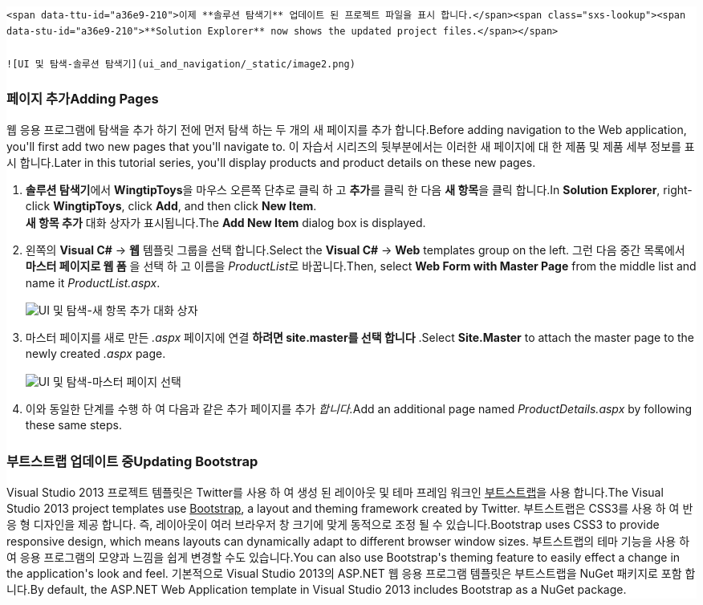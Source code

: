     <span data-ttu-id="a36e9-210">이제 **솔루션 탐색기** 업데이트 된 프로젝트 파일을 표시 합니다.</span><span class="sxs-lookup"><span data-stu-id="a36e9-210">**Solution Explorer** now shows the updated project files.</span></span> 

    ![UI 및 탐색-솔루션 탐색기](ui_and_navigation/_static/image2.png)

### <a name="adding-pages"></a><span data-ttu-id="a36e9-212">페이지 추가</span><span class="sxs-lookup"><span data-stu-id="a36e9-212">Adding Pages</span></span>

<span data-ttu-id="a36e9-213">웹 응용 프로그램에 탐색을 추가 하기 전에 먼저 탐색 하는 두 개의 새 페이지를 추가 합니다.</span><span class="sxs-lookup"><span data-stu-id="a36e9-213">Before adding navigation to the Web application, you'll first add two new pages that you'll navigate to.</span></span> <span data-ttu-id="a36e9-214">이 자습서 시리즈의 뒷부분에서는 이러한 새 페이지에 대 한 제품 및 제품 세부 정보를 표시 합니다.</span><span class="sxs-lookup"><span data-stu-id="a36e9-214">Later in this tutorial series, you'll display products and product details on these new pages.</span></span>

1. <span data-ttu-id="a36e9-215">**솔루션 탐색기**에서 **WingtipToys**을 마우스 오른쪽 단추로 클릭 하 고 **추가**를 클릭 한 다음 **새 항목**을 클릭 합니다.</span><span class="sxs-lookup"><span data-stu-id="a36e9-215">In **Solution Explorer**, right-click **WingtipToys**, click **Add**, and then click **New Item**.</span></span>   
 <span data-ttu-id="a36e9-216">**새 항목 추가** 대화 상자가 표시됩니다.</span><span class="sxs-lookup"><span data-stu-id="a36e9-216">The **Add New Item** dialog box is displayed.</span></span>
2. <span data-ttu-id="a36e9-217">왼쪽의 **Visual C#**  -&gt; **웹** 템플릿 그룹을 선택 합니다.</span><span class="sxs-lookup"><span data-stu-id="a36e9-217">Select the **Visual C#** -&gt; **Web** templates group on the left.</span></span> <span data-ttu-id="a36e9-218">그런 다음 중간 목록에서 **마스터 페이지로 웹 폼** 을 선택 하 고 이름을 *ProductList*로 바꿉니다.</span><span class="sxs-lookup"><span data-stu-id="a36e9-218">Then, select **Web Form with Master Page** from the middle list and name it *ProductList.aspx*.</span></span> 

    ![UI 및 탐색-새 항목 추가 대화 상자](ui_and_navigation/_static/image3.png)
3. <span data-ttu-id="a36e9-220">마스터 페이지를 새로 만든 *.aspx* 페이지에 연결 **하려면 site.master를 선택 합니다** .</span><span class="sxs-lookup"><span data-stu-id="a36e9-220">Select **Site.Master** to attach the master page to the newly created *.aspx* page.</span></span> 

    ![UI 및 탐색-마스터 페이지 선택](ui_and_navigation/_static/image4.png)
4. <span data-ttu-id="a36e9-222">이와 동일한 단계를 수행 하 여 다음과 같은 추가 페이지를 추가 *합니다.*</span><span class="sxs-lookup"><span data-stu-id="a36e9-222">Add an additional page named *ProductDetails.aspx* by following these same steps.</span></span>

### <a name="updating-bootstrap"></a><span data-ttu-id="a36e9-223">부트스트랩 업데이트 중</span><span class="sxs-lookup"><span data-stu-id="a36e9-223">Updating Bootstrap</span></span>

<span data-ttu-id="a36e9-224">Visual Studio 2013 프로젝트 템플릿은 Twitter를 사용 하 여 생성 된 레이아웃 및 테마 프레임 워크인 [부트스트랩](http://getbootstrap.com/)을 사용 합니다.</span><span class="sxs-lookup"><span data-stu-id="a36e9-224">The Visual Studio 2013 project templates use [Bootstrap](http://getbootstrap.com/), a layout and theming framework created by Twitter.</span></span> <span data-ttu-id="a36e9-225">부트스트랩은 CSS3를 사용 하 여 반응 형 디자인을 제공 합니다. 즉, 레이아웃이 여러 브라우저 창 크기에 맞게 동적으로 조정 될 수 있습니다.</span><span class="sxs-lookup"><span data-stu-id="a36e9-225">Bootstrap uses CSS3 to provide responsive design, which means layouts can dynamically adapt to different browser window sizes.</span></span> <span data-ttu-id="a36e9-226">부트스트랩의 테마 기능을 사용 하 여 응용 프로그램의 모양과 느낌을 쉽게 변경할 수도 있습니다.</span><span class="sxs-lookup"><span data-stu-id="a36e9-226">You can also use Bootstrap's theming feature to easily effect a change in the application's look and feel.</span></span> <span data-ttu-id="a36e9-227">기본적으로 Visual Studio 2013의 ASP.NET 웹 응용 프로그램 템플릿은 부트스트랩을 NuGet 패키지로 포함 합니다.</span><span class="sxs-lookup"><span data-stu-id="a36e9-227">By default, the ASP.NET Web Application template in Visual Studio 2013 includes Bootstrap as a NuGet package.</span></span>
